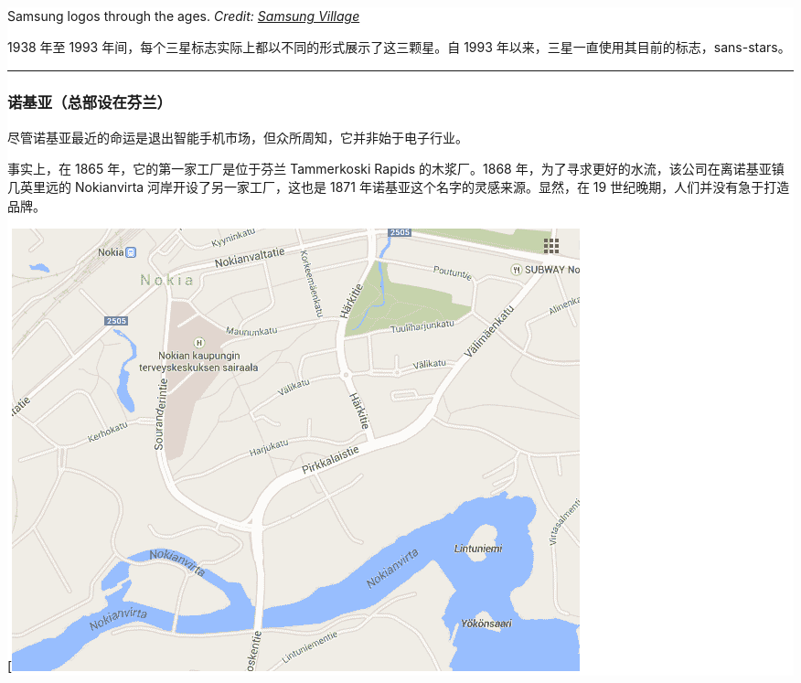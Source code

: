 Samsung logos through the ages. *Credit: [Samsung Village](http://www.samsungvillage.com/blog/2011/03/04/did-you-know-three-stars-on-noodles/)*



1938 年至 1993 年间，每个三星标志实际上都以不同的形式展示了这三颗星。自 1993 年以来，三星一直使用其目前的标志，sans-stars。

* * *

### 诺基亚（总部设在芬兰）

尽管诺基亚最近的命运是退出智能手机市场，但众所周知，它并非始于电子行业。

事实上，在 1865 年，它的第一家工厂是位于芬兰 Tammerkoski Rapids 的木浆厂。1868 年，为了寻求更好的水流，该公司在离诺基亚镇几英里远的 Nokianvirta 河岸开设了另一家工厂，这也是 1871 年诺基亚这个名字的灵感来源。显然，在 19 世纪晚期，人们并没有急于打造品牌。

[](https://thenextweb.com/wp-content/blogs.dir/1/files/2014/10/Nokia_map.png)

[![Nokia map tech company names](img/b0c10b49a331df31782480a4698c614d.png "Nokia Map")
